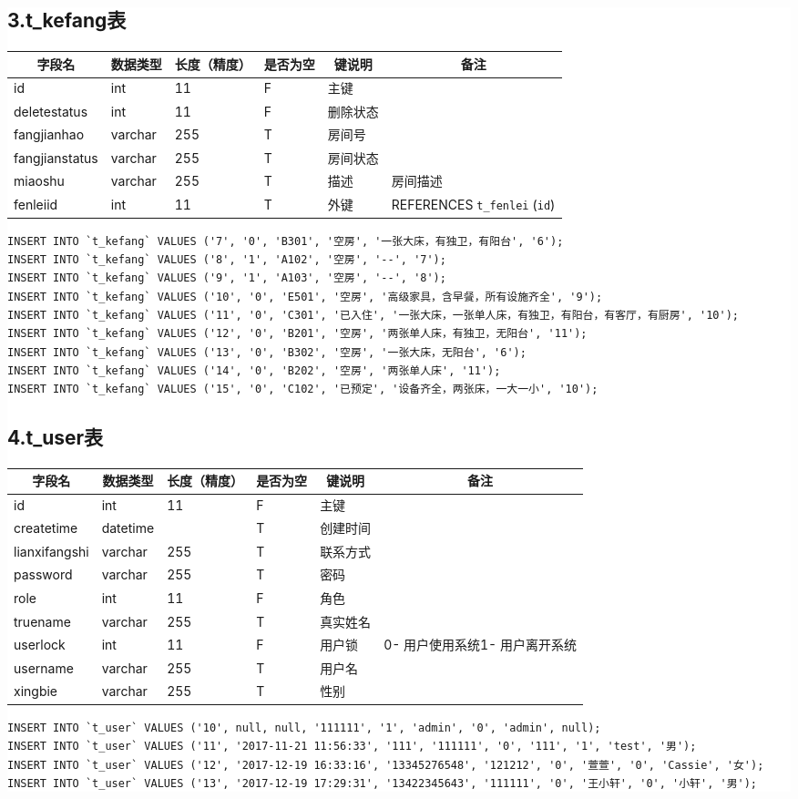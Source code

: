## 3.t_kefang表

| 字段名         | 数据类型 | 长度（精度） | 是否为空 | 键说明   | 备注                         |
| -------------- | -------- | ------------ | -------- | -------- | ---------------------------- |
| id             | int      | 11           | F        | 主键     |                              |
| deletestatus   | int      | 11           | F        | 删除状态 |                              |
| fangjianhao    | varchar  | 255          | T        | 房间号   |                              |
| fangjianstatus | varchar  | 255          | T        | 房间状态 |                              |
| miaoshu        | varchar  | 255          | T        | 描述     | 房间描述                     |
| fenleiid       | int      | 11           | T        | 外键     | REFERENCES `t_fenlei` (`id`) |

 ```
INSERT INTO `t_kefang` VALUES ('7', '0', 'B301', '空房', '一张大床，有独卫，有阳台', '6');
INSERT INTO `t_kefang` VALUES ('8', '1', 'A102', '空房', '--', '7');
INSERT INTO `t_kefang` VALUES ('9', '1', 'A103', '空房', '--', '8');
INSERT INTO `t_kefang` VALUES ('10', '0', 'E501', '空房', '高级家具，含早餐，所有设施齐全', '9');
INSERT INTO `t_kefang` VALUES ('11', '0', 'C301', '已入住', '一张大床，一张单人床，有独卫，有阳台，有客厅，有厨房', '10');
INSERT INTO `t_kefang` VALUES ('12', '0', 'B201', '空房', '两张单人床，有独卫，无阳台', '11');
INSERT INTO `t_kefang` VALUES ('13', '0', 'B302', '空房', '一张大床，无阳台', '6');
INSERT INTO `t_kefang` VALUES ('14', '0', 'B202', '空房', '两张单人床', '11');
INSERT INTO `t_kefang` VALUES ('15', '0', 'C102', '已预定', '设备齐全，两张床，一大一小', '10');
 ```

## 4.t_user表

| 字段名        | 数据类型 | 长度（精度） | 是否为空 | 键说明   | 备注                           |
| ------------- | -------- | ------------ | -------- | -------- | ------------------------------ |
| id            | int      | 11           | F        | 主键     |                                |
| createtime    | datetime |              | T        | 创建时间 |                                |
| lianxifangshi | varchar  | 255          | T        | 联系方式 |                                |
| password      | varchar  | 255          | T        | 密码     |                                |
| role          | int      | 11           | F        | 角色     |                                |
| truename      | varchar  | 255          | T        | 真实姓名 |                                |
| userlock      | int      | 11           | F        | 用户锁   | 0- 用户使用系统1- 用户离开系统 |
| username      | varchar  | 255          | T        | 用户名   |                                |
| xingbie       | varchar  | 255          | T        | 性别     |                                |

 ```
INSERT INTO `t_user` VALUES ('10', null, null, '111111', '1', 'admin', '0', 'admin', null);
INSERT INTO `t_user` VALUES ('11', '2017-11-21 11:56:33', '111', '111111', '0', '111', '1', 'test', '男');
INSERT INTO `t_user` VALUES ('12', '2017-12-19 16:33:16', '13345276548', '121212', '0', '萱萱', '0', 'Cassie', '女');
INSERT INTO `t_user` VALUES ('13', '2017-12-19 17:29:31', '13422345643', '111111', '0', '王小轩', '0', '小轩', '男');
 ```
